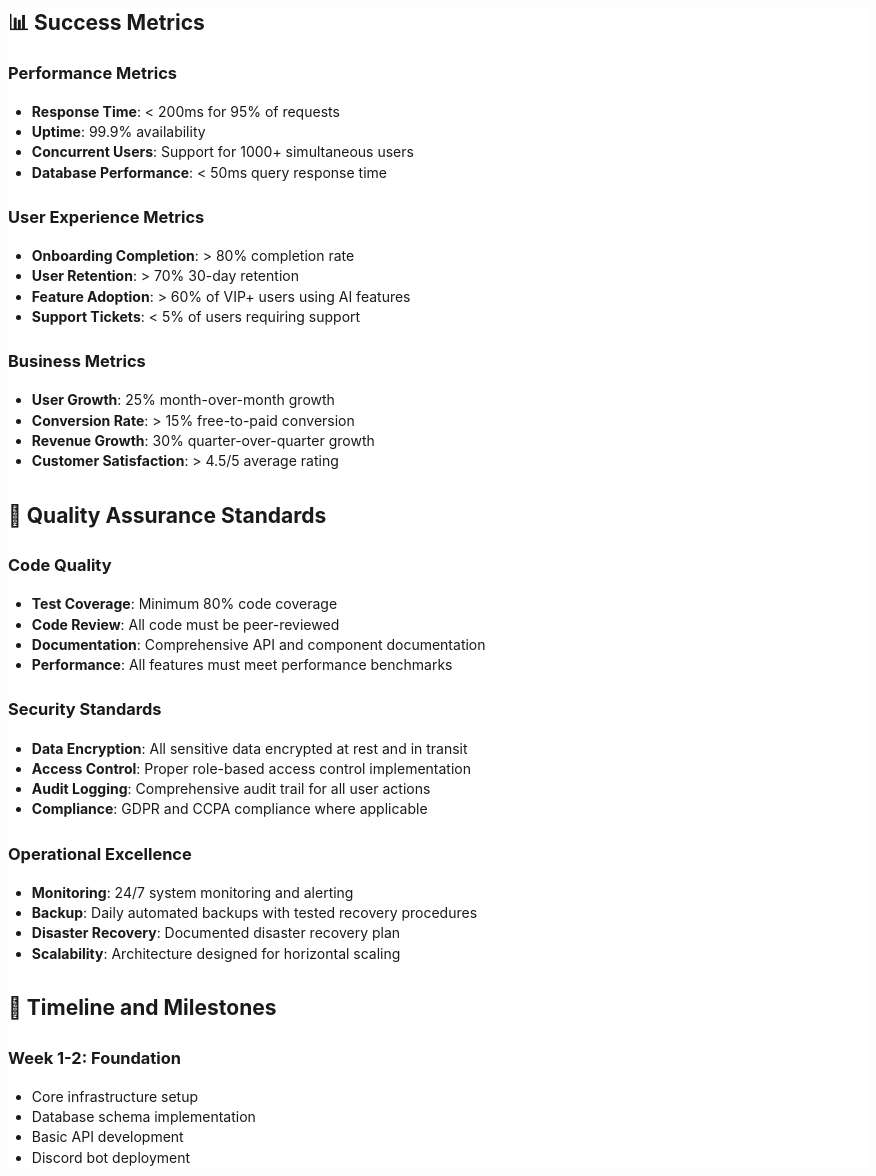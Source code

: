 ## 📊 Success Metrics

### Performance Metrics
- **Response Time**: < 200ms for 95% of requests
- **Uptime**: 99.9% availability
- **Concurrent Users**: Support for 1000+ simultaneous users
- **Database Performance**: < 50ms query response time

### User Experience Metrics
- **Onboarding Completion**: > 80% completion rate
- **User Retention**: > 70% 30-day retention
- **Feature Adoption**: > 60% of VIP+ users using AI features
- **Support Tickets**: < 5% of users requiring support

### Business Metrics
- **User Growth**: 25% month-over-month growth
- **Conversion Rate**: > 15% free-to-paid conversion
- **Revenue Growth**: 30% quarter-over-quarter growth
- **Customer Satisfaction**: > 4.5/5 average rating

## 🎯 Quality Assurance Standards

### Code Quality
- **Test Coverage**: Minimum 80% code coverage
- **Code Review**: All code must be peer-reviewed
- **Documentation**: Comprehensive API and component documentation
- **Performance**: All features must meet performance benchmarks

### Security Standards
- **Data Encryption**: All sensitive data encrypted at rest and in transit
- **Access Control**: Proper role-based access control implementation
- **Audit Logging**: Comprehensive audit trail for all user actions
- **Compliance**: GDPR and CCPA compliance where applicable

### Operational Excellence
- **Monitoring**: 24/7 system monitoring and alerting
- **Backup**: Daily automated backups with tested recovery procedures
- **Disaster Recovery**: Documented disaster recovery plan
- **Scalability**: Architecture designed for horizontal scaling

## 📅 Timeline and Milestones

### Week 1-2: Foundation
- Core infrastructure setup
- Database schema implementation
- Basic API development
- Discord bot deployment
